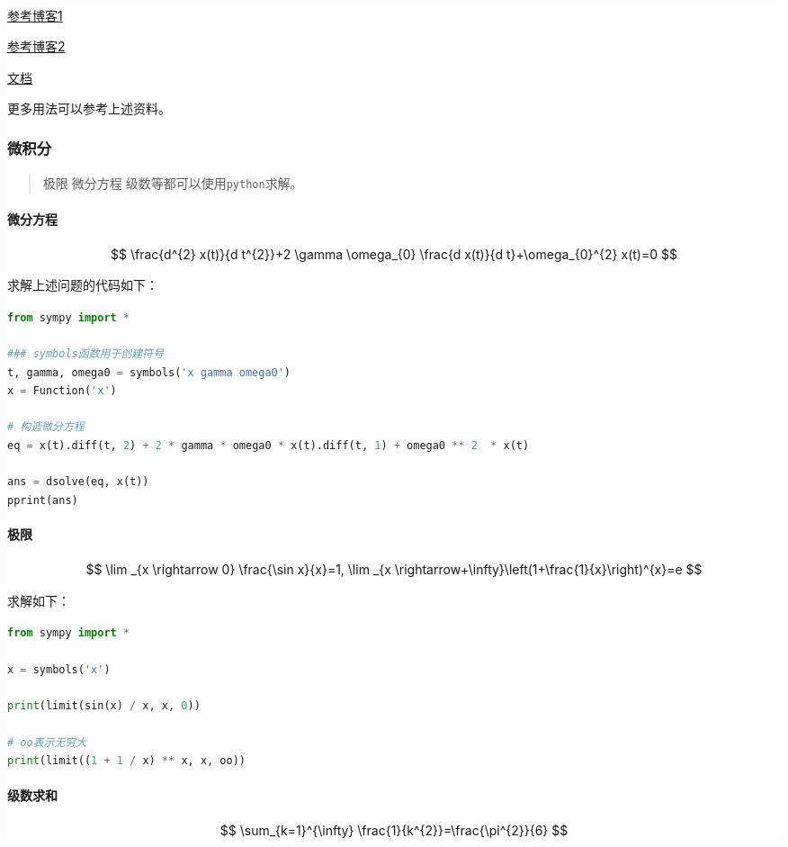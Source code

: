 [参考博客1](https://blog.csdn.net/qq_43235540/article/details/104523227)

[参考博客2](https://www.cnblogs.com/huiyang865/p/5823751.html)

[文档](https://docs.sympy.org/latest/modules/solvers/ode.html#ode-docs)

更多用法可以参考上述资料。

### 微积分

> 极限 微分方程 级数等都可以使用`python`求解。

#### 微分方程

$$
\frac{d^{2} x(t)}{d t^{2}}+2 \gamma \omega_{0} \frac{d x(t)}{d t}+\omega_{0}^{2} x(t)=0
$$

求解上述问题的代码如下：

```python
from sympy import *

### symbols函数用于创建符号
t, gamma, omega0 = symbols('x gamma omega0')
x = Function('x')

# 构造微分方程
eq = x(t).diff(t, 2) + 2 * gamma * omega0 * x(t).diff(t, 1) + omega0 ** 2  * x(t)

ans = dsolve(eq, x(t))
pprint(ans)
```

#### 极限

$$
\lim _{x \rightarrow 0} \frac{\sin x}{x}=1, \lim _{x \rightarrow+\infty}\left(1+\frac{1}{x}\right)^{x}=e
$$

求解如下：

```python
from sympy import *

x = symbols('x')

print(limit(sin(x) / x, x, 0))

# oo表示无穷大
print(limit((1 + 1 / x) ** x, x, oo))
```

#### 级数求和

$$
\sum_{k=1}^{\infty} \frac{1}{k^{2}}=\frac{\pi^{2}}{6}
$$
